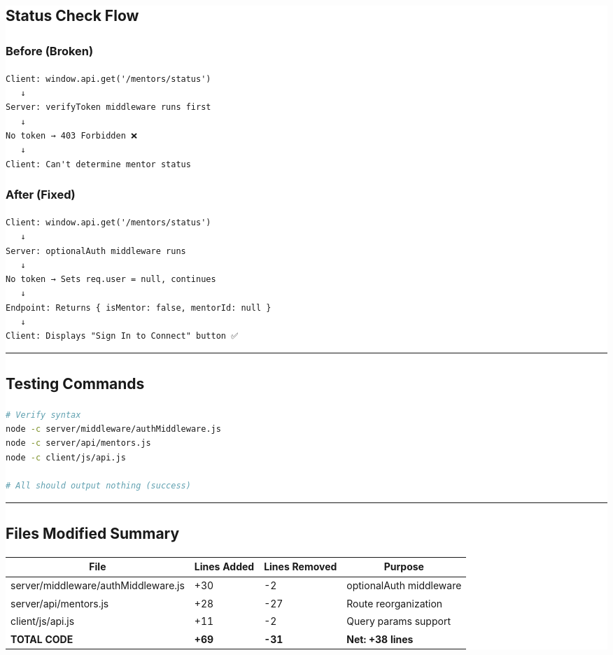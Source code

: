 ## Status Check Flow

### Before (Broken)
```
Client: window.api.get('/mentors/status')
   ↓
Server: verifyToken middleware runs first
   ↓
No token → 403 Forbidden ❌
   ↓
Client: Can't determine mentor status
```

### After (Fixed)
```
Client: window.api.get('/mentors/status')
   ↓
Server: optionalAuth middleware runs
   ↓
No token → Sets req.user = null, continues
   ↓
Endpoint: Returns { isMentor: false, mentorId: null }
   ↓
Client: Displays "Sign In to Connect" button ✅
```

---

## Testing Commands

```bash
# Verify syntax
node -c server/middleware/authMiddleware.js
node -c server/api/mentors.js  
node -c client/js/api.js

# All should output nothing (success)
```

---

## Files Modified Summary

| File | Lines Added | Lines Removed | Purpose |
|------|-------------|---------------|---------|
| server/middleware/authMiddleware.js | +30 | -2 | optionalAuth middleware |
| server/api/mentors.js | +28 | -27 | Route reorganization |
| client/js/api.js | +11 | -2 | Query params support |
| **TOTAL CODE** | **+69** | **-31** | **Net: +38 lines** |
